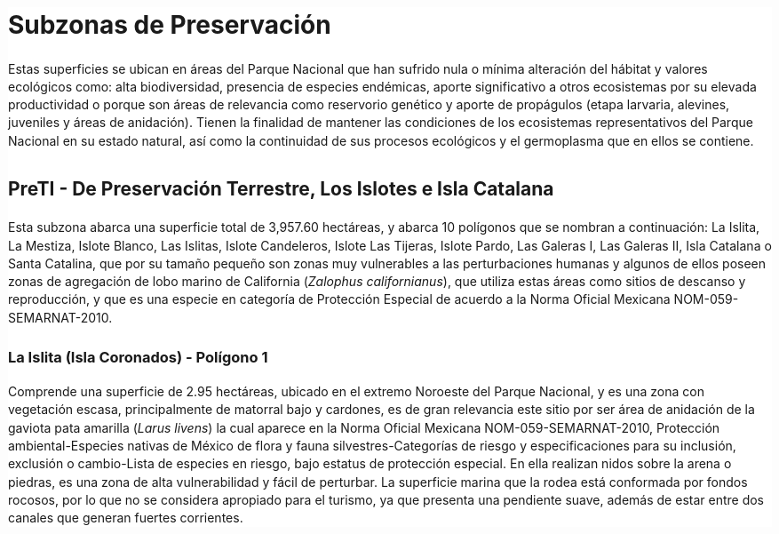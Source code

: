 # Subzonas de Preservación

Estas superficies se ubican en áreas del Parque Nacional que han sufrido nula o mínima alteración del hábitat y valores ecológicos como: alta biodiversidad, presencia de especies endémicas, aporte significativo a otros ecosistemas por su elevada productividad o porque son áreas de relevancia como reservorio genético y aporte de propágulos \(etapa larvaria, alevines, juveniles y áreas de anidación\). Tienen la finalidad de mantener las condiciones de los ecosistemas representativos del Parque Nacional en su estado natural, así como la continuidad de sus procesos ecológicos y el germoplasma que en ellos se contiene.

## **PreTI - De Preservación Terrestre, Los Islotes e Isla Catalana** 

Esta subzona abarca una superficie total de 3,957.60 hectáreas, y abarca 10 polígonos que se nombran a continuación: La Islita, La Mestiza, Islote Blanco, Las Islitas, Islote Candeleros, Islote Las Tijeras, Islote Pardo, Las Galeras I, Las Galeras II, Isla Catalana o Santa Catalina, que por su tamaño pequeño son zonas muy vulnerables a las perturbaciones humanas y algunos de ellos poseen zonas de agregación de lobo marino de California \(_Zalophus californianus_\), que utiliza estas áreas como sitios de descanso y reproducción, y que es una especie en categoría de Protección Especial de acuerdo a la Norma Oficial Mexicana NOM-059-SEMARNAT-2010.

### **La Islita \(Isla Coronados\) - Polígono 1** 

Comprende una superficie de 2.95 hectáreas, ubicado en el extremo Noroeste del Parque Nacional, y es una zona con vegetación escasa, principalmente de matorral bajo y cardones, es de gran relevancia este sitio por ser área de anidación de la gaviota pata amarilla \(_Larus livens_\) la cual aparece en la Norma Oficial Mexicana NOM-059-SEMARNAT-2010, Protección ambiental-Especies nativas de México de flora y fauna silvestres-Categorías de riesgo y especificaciones para su inclusión, exclusión o cambio-Lista de especies en riesgo, bajo estatus de protección especial. En ella realizan nidos sobre la arena o piedras, es una zona de alta vulnerabilidad y fácil de perturbar. La superficie marina que la rodea está conformada por fondos rocosos, por lo que no se considera apropiado para el turismo, ya que presenta una pendiente suave, además de estar entre dos canales que generan fuertes corrientes.
